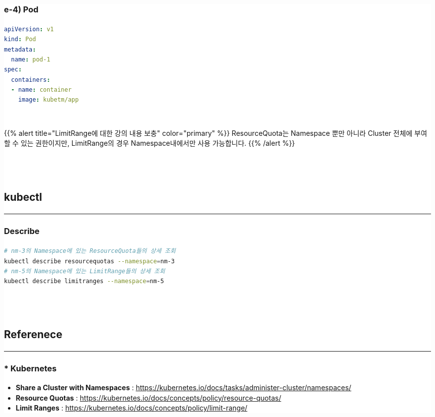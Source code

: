 ### e-4) Pod
```yaml
apiVersion: v1
kind: Pod
metadata:
  name: pod-1
spec:
  containers:
  - name: container
    image: kubetm/app
```


<br/>


{{% alert title="LimitRange에 대한 강의 내용 보충" color="primary" %}}
ResourceQuota는 Namespace 뿐만 아니라 Cluster 전체에 부여할 수 있는 권한이지만,
LimitRange의 경우 Namespace내에서만 사용 가능합니다.
{{% /alert %}}

<br/>
<br/>


## kubectl
---


### __Describe__

``` sh
# nm-3의 Namespace에 있는 ResourceQuota들의 상세 조회
kubectl describe resourcequotas --namespace=nm-3
# nm-5의 Namespace에 있는 LimitRange들의 상세 조회
kubectl describe limitranges --namespace=nm-5
```


<br/>
<br/>




## Referenece
---

### * __Kubernetes__
  - __Share a Cluster with Namespaces__ : <https://kubernetes.io/docs/tasks/administer-cluster/namespaces/>
  - __Resource Quotas__ : <https://kubernetes.io/docs/concepts/policy/resource-quotas/>
  - __Limit Ranges__ : <https://kubernetes.io/docs/concepts/policy/limit-range/>